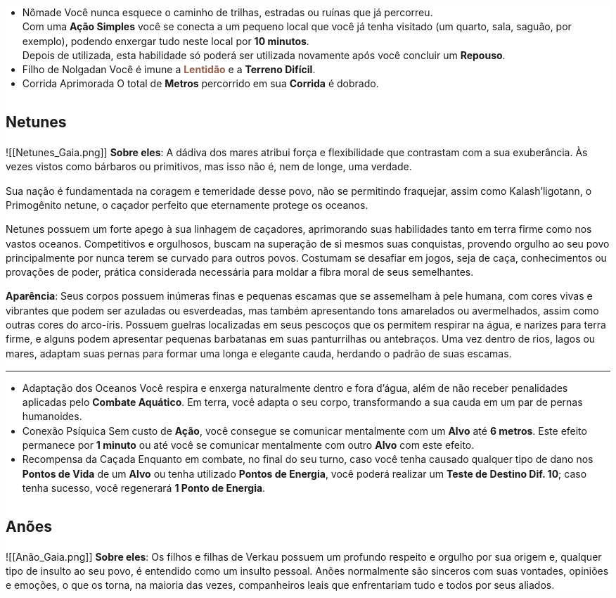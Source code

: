 - Nômade
Você nunca esquece o caminho de trilhas, estradas ou ruínas que já percorreu.<br>
Com uma **Ação Simples** você se conecta a um pequeno local que você já tenha visitado (um quarto, sala, saguão, por exemplo), podendo enxergar tudo neste local por **10 minutos**.<br>
Depois de utilizada, esta habilidade só poderá ser utilizada novamente após você concluir um **Repouso**.
- Filho de Nolgadan
Você é imune a **<span style="color: rgb(150, 96, 75)">Lentidão</span>** e a **Terreno Difícil**.
- Corrida Aprimorada
O total de **Metros** percorrido em sua **Corrida** é dobrado.

## Netunes 
![[Netunes_Gaia.png]]
**Sobre eles**: A dádiva dos mares atribui força e flexibilidade que contrastam com a sua exuberância. Às vezes vistos como bárbaros ou primitivos, mas isso não é, nem de longe, uma verdade.

Sua nação é fundamentada na coragem e temeridade desse povo, não se permitindo fraquejar, assim como Kalash’ligotann, o Primogênito netune, o caçador perfeito que eternamente protege os oceanos.

Netunes possuem um forte apego à sua linhagem de caçadores, aprimorando suas habilidades tanto em terra firme como nos vastos oceanos. Competitivos e orgulhosos, buscam na superação de si mesmos suas conquistas, provendo orgulho ao seu povo principalmente por nunca terem se curvado para outros povos. Costumam se desafiar em jogos, seja de caça, conhecimentos ou provações de poder, prática considerada necessária para moldar a fibra moral de seus semelhantes.

**Aparência**: Seus corpos possuem inúmeras finas e pequenas escamas que se assemelham à pele humana, com cores vivas e vibrantes que podem ser azuladas ou esverdeadas, mas também apresentando tons amarelados ou avermelhados, assim como outras cores do arco-íris. Possuem guelras localizadas em seus pescoços que os permitem respirar na água, e narizes para terra firme, e alguns podem apresentar pequenas barbatanas em suas panturrilhas ou antebraços. Uma vez dentro de rios, lagos ou mares, adaptam suas pernas para formar uma longa e elegante cauda, herdando o padrão de suas escamas.

---
- Adaptação dos Oceanos
Você respira e enxerga naturalmente dentro e fora d’água, além de não receber penalidades aplicadas pelo **Combate Aquático**. Em terra, você adapta o seu corpo, transformando a sua cauda em um par de pernas humanoides.
- Conexão Psíquica
Sem custo de **Ação**, você consegue se comunicar mentalmente com um **Alvo** até **6 metros**. Este efeito permanece por **1 minuto** ou até você se comunicar mentalmente com outro **Alvo** com este efeito.
- Recompensa da Caçada
Enquanto em combate, no final do seu turno, caso você tenha causado qualquer tipo de dano nos **Pontos de Vida** de um **Alvo** ou tenha utilizado **Pontos de Energia**, você poderá realizar um **Teste de Destino Dif. 10**; caso tenha sucesso, você regenerará **1 Ponto de Energia**.

## Anões 
![[Anão_Gaia.png]]
**Sobre eles**: Os filhos e filhas de Verkau possuem um profundo respeito e orgulho por sua origem e, qualquer tipo de insulto ao seu povo, é entendido como um insulto pessoal. Anões normalmente são sinceros com suas vontades, opiniões e emoções, o que os torna, na maioria das vezes, companheiros leais que enfrentariam tudo e todos por seus aliados.
